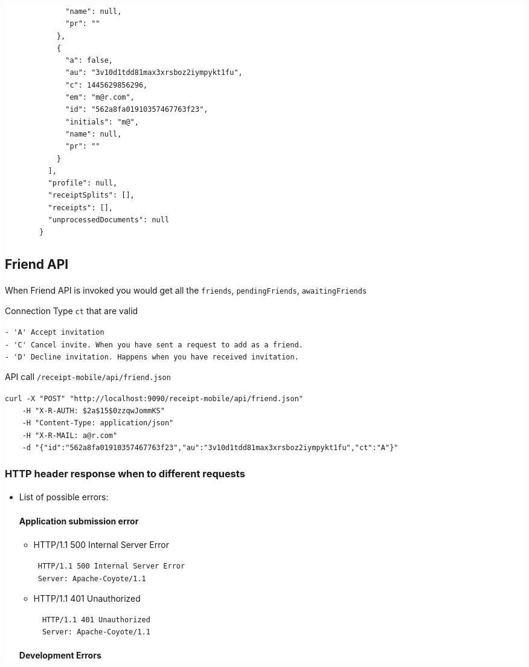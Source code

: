                   "name": null,
                  "pr": ""
                },
                {
                  "a": false,
                  "au": "3v10d1tdd81max3xrsboz2iympykt1fu",
                  "c": 1445629856296,
                  "em": "m@r.com",
                  "id": "562a8fa01910357467763f23",
                  "initials": "m@",
                  "name": null,
                  "pr": ""
                }
              ],
              "profile": null,
              "receiptSplits": [],
              "receipts": [],
              "unprocessedDocuments": null
            }            
        
## Friend API

When Friend API is invoked you would get all the `friends`, `pendingFriends`, `awaitingFriends` 
            
Connection Type `ct` that are valid
            
    - 'A' Accept invitation
    - 'C' Cancel invite. When you have sent a request to add as a friend. 
    - 'D' Decline invitation. Happens when you have received invitation.

API call <code>/receipt-mobile/api/friend.json</code>

    curl -X "POST" "http://localhost:9090/receipt-mobile/api/friend.json" 
    	-H "X-R-AUTH: $2a$15$0zzqwJommKS" 
    	-H "Content-Type: application/json" 
    	-H "X-R-MAIL: a@r.com" 
    	-d "{"id":"562a8fa01910357467763f23","au":"3v10d1tdd81max3xrsboz2iympykt1fu","ct":"A"}"
                                                                          
### HTTP header response when to different requests  
                  
- List of possible errors: 

    #### Application submission error

     - HTTP/1.1 500 Internal Server Error
     
            HTTP/1.1 500 Internal Server Error
            Server: Apache-Coyote/1.1

    - HTTP/1.1 401 Unauthorized
                    
            HTTP/1.1 401 Unauthorized
            Server: Apache-Coyote/1.1
    
    #### Development Errors
    